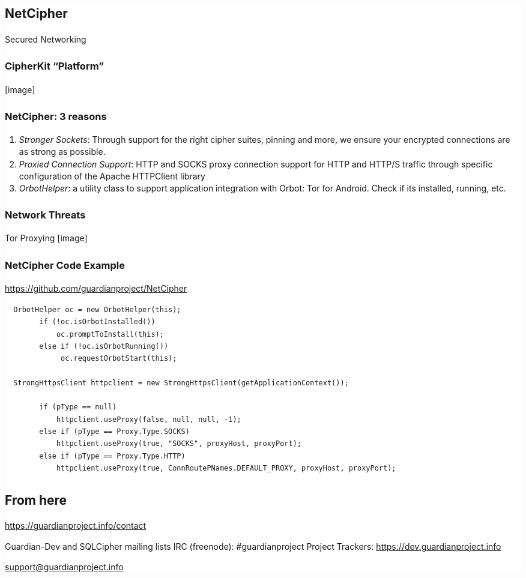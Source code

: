 ## NetCipher
Secured Networking

### CipherKit “Platform”
[image]

### NetCipher: 3 reasons
1. *Stronger Sockets*: Through support for the right cipher suites, pinning and more, we ensure your encrypted connections are as strong as possible.
1. *Proxied Connection Support*: HTTP and SOCKS proxy connection support for HTTP and HTTP/S traffic through specific configuration of the Apache HTTPClient library
1. *OrbotHelper*: a utility class to support application integration with Orbot: Tor for Android. Check if its installed, running, etc.

### Network Threats
Tor Proxying
[image]

### NetCipher Code Example
https://github.com/guardianproject/NetCipher

```
  OrbotHelper oc = new OrbotHelper(this);
        if (!oc.isOrbotInstalled())       
            oc.promptToInstall(this);        
        else if (!oc.isOrbotRunning())
             oc.requestOrbotStart(this);
        
  StrongHttpsClient httpclient = new StrongHttpsClient(getApplicationContext());

        if (pType == null)
            httpclient.useProxy(false, null, null, -1);
        else if (pType == Proxy.Type.SOCKS)
            httpclient.useProxy(true, "SOCKS", proxyHost, proxyPort);     
        else if (pType == Proxy.Type.HTTP)
            httpclient.useProxy(true, ConnRoutePNames.DEFAULT_PROXY, proxyHost, proxyPort);
```

## From here
https://guardianproject.info/contact

Guardian-Dev and SQLCipher mailing lists
IRC (freenode): #guardianproject
Project Trackers: https://dev.guardianproject.info

support@guardianproject.info